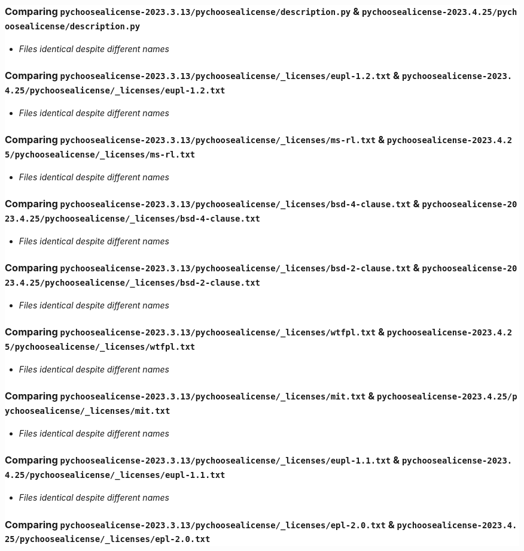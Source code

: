 ### Comparing `pychoosealicense-2023.3.13/pychoosealicense/description.py` & `pychoosealicense-2023.4.25/pychoosealicense/description.py`

 * *Files identical despite different names*

### Comparing `pychoosealicense-2023.3.13/pychoosealicense/_licenses/eupl-1.2.txt` & `pychoosealicense-2023.4.25/pychoosealicense/_licenses/eupl-1.2.txt`

 * *Files identical despite different names*

### Comparing `pychoosealicense-2023.3.13/pychoosealicense/_licenses/ms-rl.txt` & `pychoosealicense-2023.4.25/pychoosealicense/_licenses/ms-rl.txt`

 * *Files identical despite different names*

### Comparing `pychoosealicense-2023.3.13/pychoosealicense/_licenses/bsd-4-clause.txt` & `pychoosealicense-2023.4.25/pychoosealicense/_licenses/bsd-4-clause.txt`

 * *Files identical despite different names*

### Comparing `pychoosealicense-2023.3.13/pychoosealicense/_licenses/bsd-2-clause.txt` & `pychoosealicense-2023.4.25/pychoosealicense/_licenses/bsd-2-clause.txt`

 * *Files identical despite different names*

### Comparing `pychoosealicense-2023.3.13/pychoosealicense/_licenses/wtfpl.txt` & `pychoosealicense-2023.4.25/pychoosealicense/_licenses/wtfpl.txt`

 * *Files identical despite different names*

### Comparing `pychoosealicense-2023.3.13/pychoosealicense/_licenses/mit.txt` & `pychoosealicense-2023.4.25/pychoosealicense/_licenses/mit.txt`

 * *Files identical despite different names*

### Comparing `pychoosealicense-2023.3.13/pychoosealicense/_licenses/eupl-1.1.txt` & `pychoosealicense-2023.4.25/pychoosealicense/_licenses/eupl-1.1.txt`

 * *Files identical despite different names*

### Comparing `pychoosealicense-2023.3.13/pychoosealicense/_licenses/epl-2.0.txt` & `pychoosealicense-2023.4.25/pychoosealicense/_licenses/epl-2.0.txt`

